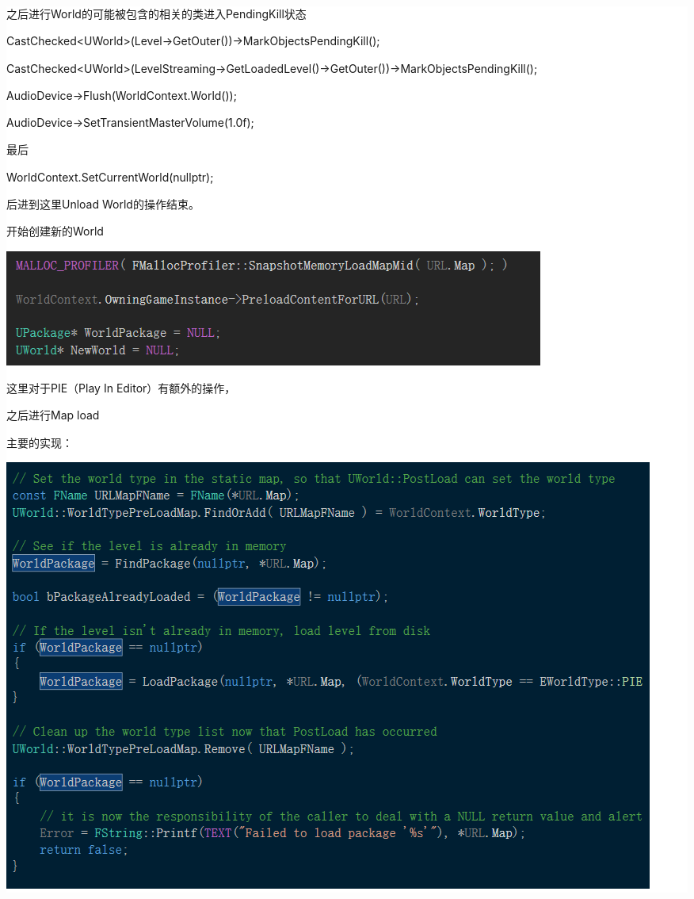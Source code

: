 之后进行World的可能被包含的相关的类进入PendingKill状态

CastChecked\<UWorld\>(Level-\>GetOuter())-\>MarkObjectsPendingKill();

CastChecked\<UWorld\>(LevelStreaming-\>GetLoadedLevel()-\>GetOuter())-\>MarkObjectsPendingKill();

AudioDevice-\>Flush(WorldContext.World());

AudioDevice-\>SetTransientMasterVolume(1.0f);

最后

WorldContext.SetCurrentWorld(nullptr);

后进到这里Unload World的操作结束。

开始创建新的World

![](media/29c4a3504f6c0ccc02a4eb91d9236787.png)

这里对于PIE（Play In Editor）有额外的操作，

之后进行Map load

主要的实现：

![](media/6e388d23bb877fac8aa83182b15d58dc.png)
